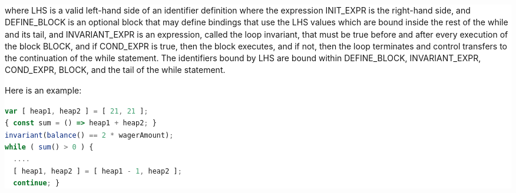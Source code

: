 where LHS is a valid left-hand side of an identifier definition where the expression INIT_EXPR is the right-hand side, and DEFINE_BLOCK is an optional block that may define bindings that use the LHS values which are bound inside the rest of the while and its tail, and INVARIANT_EXPR is an expression, called the loop invariant, that must be true before and after every execution of the block BLOCK, and if COND_EXPR is true, then the block executes, and if not, then the loop terminates and control transfers to the continuation of the while statement. The identifiers bound by LHS are bound within DEFINE_BLOCK, INVARIANT_EXPR, COND_EXPR, BLOCK, and the tail of the while statement.

Here is an example:

``` js nonum
var [ heap1, heap2 ] = [ 21, 21 ];
{ const sum = () => heap1 + heap2; }
invariant(balance() == 2 * wagerAmount);
while ( sum() > 0 ) {
  ....
  [ heap1, heap2 ] = [ heap1 - 1, heap2 ];
  continue; }
```
